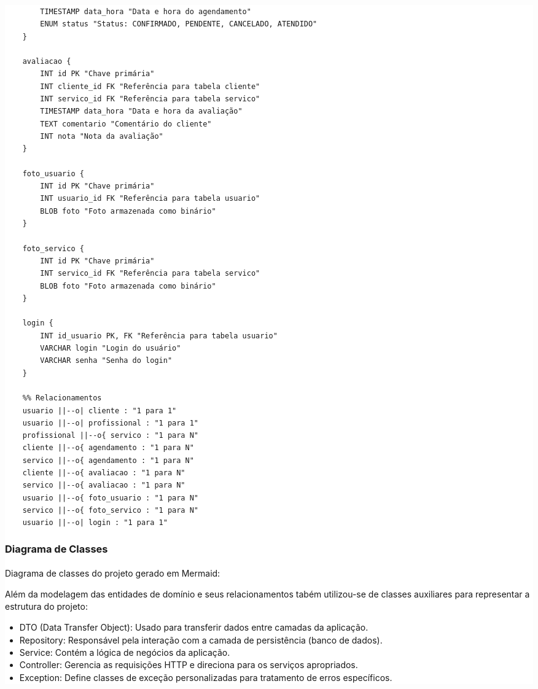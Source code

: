 ```mermaid
        TIMESTAMP data_hora "Data e hora do agendamento"
        ENUM status "Status: CONFIRMADO, PENDENTE, CANCELADO, ATENDIDO"
    }

    avaliacao {
        INT id PK "Chave primária"
        INT cliente_id FK "Referência para tabela cliente"
        INT servico_id FK "Referência para tabela servico"
        TIMESTAMP data_hora "Data e hora da avaliação"
        TEXT comentario "Comentário do cliente"
        INT nota "Nota da avaliação"
    }

    foto_usuario {
        INT id PK "Chave primária"
        INT usuario_id FK "Referência para tabela usuario"
        BLOB foto "Foto armazenada como binário"
    }

    foto_servico {
        INT id PK "Chave primária"
        INT servico_id FK "Referência para tabela servico"
        BLOB foto "Foto armazenada como binário"
    }

    login {
        INT id_usuario PK, FK "Referência para tabela usuario"
        VARCHAR login "Login do usuário"
        VARCHAR senha "Senha do login"
    }

    %% Relacionamentos
    usuario ||--o| cliente : "1 para 1"
    usuario ||--o| profissional : "1 para 1"
    profissional ||--o{ servico : "1 para N"
    cliente ||--o{ agendamento : "1 para N"
    servico ||--o{ agendamento : "1 para N"
    cliente ||--o{ avaliacao : "1 para N"
    servico ||--o{ avaliacao : "1 para N"
    usuario ||--o{ foto_usuario : "1 para N"
    servico ||--o{ foto_servico : "1 para N"
    usuario ||--o| login : "1 para 1"
```
### Diagrama de Classes

Diagrama de classes do projeto gerado em Mermaid:

Além da modelagem das entidades de domínio e seus relacionamentos tabém utilizou-se de classes auxiliares para representar a estrutura do projeto:

- DTO (Data Transfer Object): Usado para transferir dados entre camadas da aplicação.
- Repository: Responsável pela interação com a camada de persistência (banco de dados).
- Service: Contém a lógica de negócios da aplicação.
- Controller: Gerencia as requisições HTTP e direciona para os serviços apropriados.
- Exception: Define classes de exceção personalizadas para tratamento de erros específicos.
